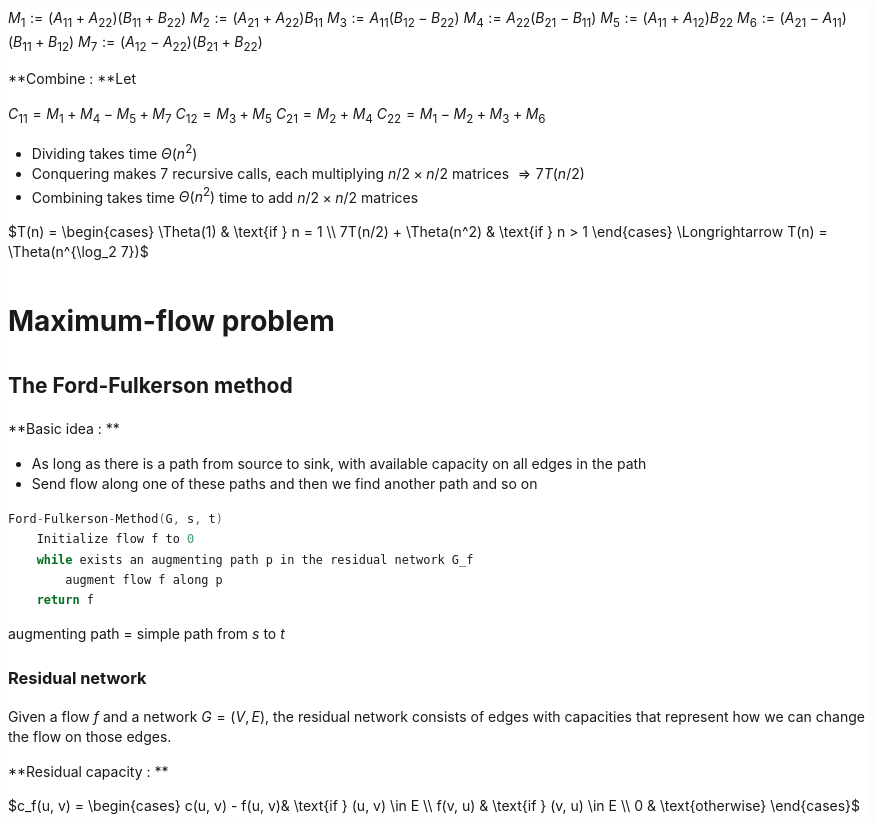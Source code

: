 $M_1 := (A_{11} + A_{22})(B_{11} + B_{22})$
$M_2 := (A_{21} + A_{22})B_{11}$
$M_3 := A_{11}(B_{12} - B_{22})$
$M_4 := A_{22}(B_{21} - B_{11})$
$M_5 := (A_{11} + A_{12})B_{22}$
$M_6 := (A_{21} - A_{11})(B_{11} + B_{12})$
$M_7 := (A_{12} - A_{22})(B_{21} + B_{22})$

**Combine : **Let

$C_{11} = M_1 + M_4 - M_5 + M_7$
$C_{12} = M_3 + M_5$
$C_{21} = M_2 + M_4$
$C_{22} = M_1 - M_2 + M_3 + M_6$

- Dividing takes time $\Theta(n^2)$
- Conquering makes 7 recursive calls, each multiplying $n/2 \times n/2$ matrices $\Rightarrow 7T(n/2)$
- Combining takes time $\Theta(n^2)$ time to add $n/2 \times n/2$ matrices

$T(n) = \begin{cases}
\Theta(1) & \text{if } n = 1 \\
7T(n/2) + \Theta(n^2) & \text{if } n > 1
\end{cases} \Longrightarrow T(n) = \Theta(n^{\log_2 7})$

# Maximum-flow problem

## The Ford-Fulkerson method

**Basic idea : **

- As long as there is a path from source to sink, with available capacity on all edges in the path
- Send flow along one of these paths and then we find another path and so on

```c
Ford-Fulkerson-Method(G, s, t)
	Initialize flow f to 0
	while exists an augmenting path p in the residual network G_f
		augment flow f along p
	return f
```
augmenting path = simple path from $s$ to $t$

### Residual network

Given a flow $f$ and a network $G=(V, E)$, the residual network consists of edges with capacities that represent how we can change the flow on those edges.

**Residual capacity : **

$c_f(u, v) = \begin{cases}
c(u, v) - f(u, v)& \text{if } (u, v) \in E \\
f(v, u) & \text{if } (v, u) \in E \\
0 & \text{otherwise}
\end{cases}$
